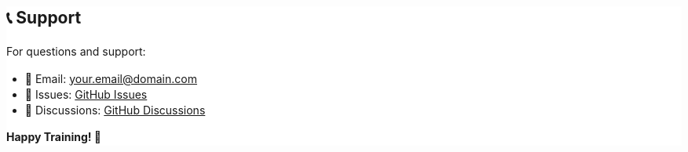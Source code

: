 
## 📞 Support

For questions and support:

- 📧 Email: your.email@domain.com
- 🐛 Issues: [GitHub Issues](link-to-issues)
- 💬 Discussions: [GitHub Discussions](link-to-discussions)

**Happy Training! 🚀**
